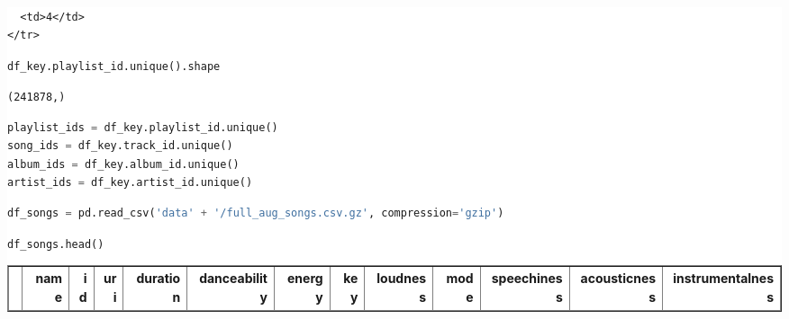       <td>4</td>
    </tr>
  </tbody>
</table>
</div>





```python
df_key.playlist_id.unique().shape
```





    (241878,)





```python
playlist_ids = df_key.playlist_id.unique()
song_ids = df_key.track_id.unique()
album_ids = df_key.album_id.unique()
artist_ids = df_key.artist_id.unique()
```




```python
df_songs = pd.read_csv('data' + '/full_aug_songs.csv.gz', compression='gzip')
```




```python
df_songs.head()
```





<div>
<style scoped>
    .dataframe tbody tr th:only-of-type {
        vertical-align: middle;
    }

    .dataframe tbody tr th {
        vertical-align: top;
    }

    .dataframe thead th {
        text-align: right;
    }
</style>
<table border="1" class="dataframe">
  <thead>
    <tr style="text-align: right;">
      <th></th>
      <th>name</th>
      <th>id</th>
      <th>uri</th>
      <th>duration</th>
      <th>danceability</th>
      <th>energy</th>
      <th>key</th>
      <th>loudness</th>
      <th>mode</th>
      <th>speechiness</th>
      <th>acousticness</th>
      <th>instrumentalness</th>